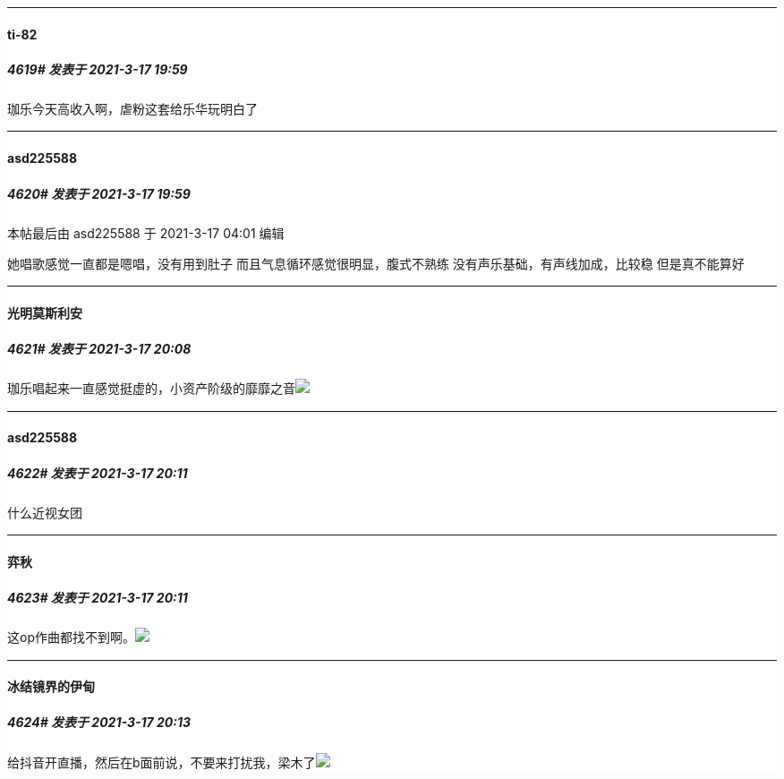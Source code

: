 
-----

####  ti-82  
##### 4619#       发表于 2021-3-17 19:59


珈乐今天高收入啊，虐粉这套给乐华玩明白了


-----

####  asd225588  
##### 4620#       发表于 2021-3-17 19:59


 本帖最后由 asd225588 于 2021-3-17 04:01 编辑 

她唱歌感觉一直都是嗯唱，没有用到肚子
而且气息循环感觉很明显，腹式不熟练
没有声乐基础，有声线加成，比较稳
但是真不能算好


-----

####  光明莫斯利安  
##### 4621#       发表于 2021-3-17 20:08


珈乐唱起来一直感觉挺虚的，小资产阶级的靡靡之音<img src="https://static.saraba1st.com/image/smiley/face2017/075.png" referrerpolicy="no-referrer">


-----

####  asd225588  
##### 4622#       发表于 2021-3-17 20:11


什么近视女团


-----

####  弈秋  
##### 4623#       发表于 2021-3-17 20:11


这op作曲都找不到啊。<img src="https://static.saraba1st.com/image/smiley/face2017/037.png" referrerpolicy="no-referrer">


-----

####  冰结镜界的伊甸  
##### 4624#       发表于 2021-3-17 20:13


给抖音开直播，然后在b面前说，不要来打扰我，梁木了<img src="https://static.saraba1st.com/image/smiley/face2017/135.png" referrerpolicy="no-referrer">
